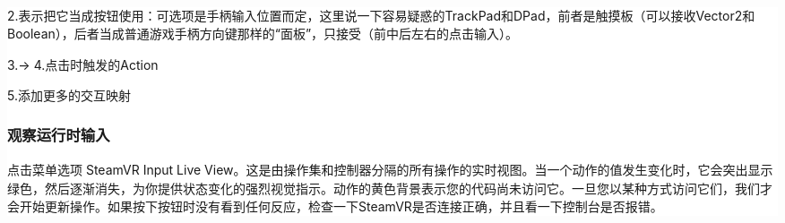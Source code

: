 2.表示把它当成按钮使用：可选项是手柄输入位置而定，这里说一下容易疑惑的TrackPad和DPad，前者是触摸板（可以接收Vector2和Boolean），后者当成普通游戏手柄方向键那样的“面板”，只接受（前中后左右的点击输入）。

3.-> 4.点击时触发的Action

5.添加更多的交互映射



### 观察运行时输入

点击菜单选项 SteamVR Input Live View。这是由操作集和控制器分隔的所有操作的实时视图。当一个动作的值发生变化时，它会突出显示绿色，然后逐渐消失，为你提供状态变化的强烈视觉指示。动作的黄色背景表示您的代码尚未访问它。一旦您以某种方式访问它们，我们才会开始更新操作。如果按下按钮时没有看到任何反应，检查一下SteamVR是否连接正确，并且看一下控制台是否报错。